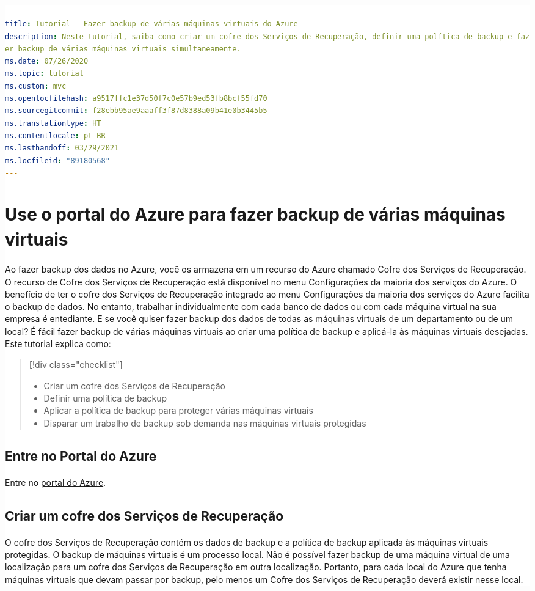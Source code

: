 ```yaml
---
title: Tutorial – Fazer backup de várias máquinas virtuais do Azure
description: Neste tutorial, saiba como criar um cofre dos Serviços de Recuperação, definir uma política de backup e fazer backup de várias máquinas virtuais simultaneamente.
ms.date: 07/26/2020
ms.topic: tutorial
ms.custom: mvc
ms.openlocfilehash: a9517ffc1e37d50f7c0e57b9ed53fb8bcf55fd70
ms.sourcegitcommit: f28ebb95ae9aaaff3f87d8388a09b41e0b3445b5
ms.translationtype: HT
ms.contentlocale: pt-BR
ms.lasthandoff: 03/29/2021
ms.locfileid: "89180568"
---
```

# <a name="use-azure-portal-to-back-up-multiple-virtual-machines"></a>Use o portal do Azure para fazer backup de várias máquinas virtuais

Ao fazer backup dos dados no Azure, você os armazena em um recurso do Azure chamado Cofre dos Serviços de Recuperação. O recurso de Cofre dos Serviços de Recuperação está disponível no menu Configurações da maioria dos serviços do Azure. O benefício de ter o cofre dos Serviços de Recuperação integrado ao menu Configurações da maioria dos serviços do Azure facilita o backup de dados. No entanto, trabalhar individualmente com cada banco de dados ou com cada máquina virtual na sua empresa é entediante. E se você quiser fazer backup dos dados de todas as máquinas virtuais de um departamento ou de um local? É fácil fazer backup de várias máquinas virtuais ao criar uma política de backup e aplicá-la às máquinas virtuais desejadas. Este tutorial explica como:

> [!div class="checklist"]
>
> * Criar um cofre dos Serviços de Recuperação
> * Definir uma política de backup
> * Aplicar a política de backup para proteger várias máquinas virtuais
> * Disparar um trabalho de backup sob demanda nas máquinas virtuais protegidas

## <a name="sign-in-to-the-azure-portal"></a>Entre no Portal do Azure

Entre no [portal do Azure](https://portal.azure.com/).

## <a name="create-a-recovery-services-vault"></a>Criar um cofre dos Serviços de Recuperação

O cofre dos Serviços de Recuperação contém os dados de backup e a política de backup aplicada às máquinas virtuais protegidas. O backup de máquinas virtuais é um processo local. Não é possível fazer backup de uma máquina virtual de uma localização para um cofre dos Serviços de Recuperação em outra localização. Portanto, para cada local do Azure que tenha máquinas virtuais que devam passar por backup, pelo menos um Cofre dos Serviços de Recuperação deverá existir nesse local.
